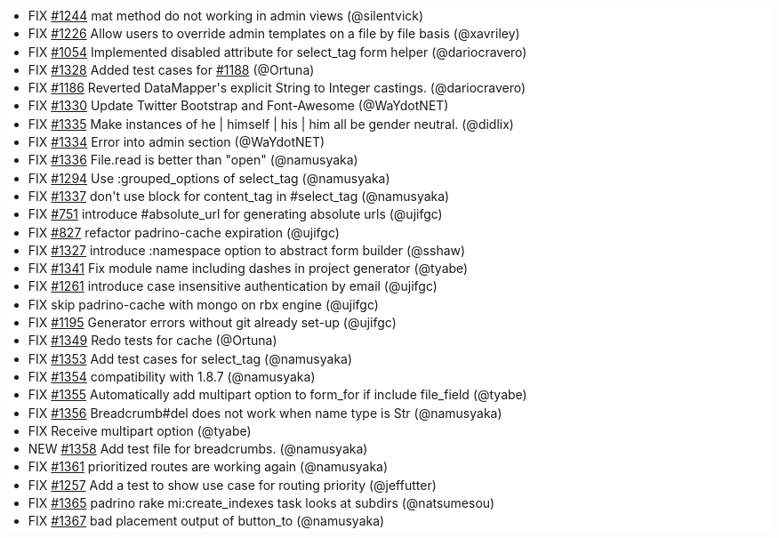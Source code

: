 * FIX [#1244](http://github.com/padrino/padrino-framework/issues/1244) mat method do not working in admin views (@silentvick)
* FIX [#1226](http://github.com/padrino/padrino-framework/issues/1226) Allow users to override admin templates on a file by file basis (@xavriley)
* FIX [#1054](http://github.com/padrino/padrino-framework/issues/1054) Implemented disabled attribute for select_tag form helper (@dariocravero)
* FIX [#1328](http://github.com/padrino/padrino-framework/issues/1328) Added test cases for [#1188](http://github.com/padrino/padrino-framework/issues/1188) (@Ortuna)
* FIX [#1186](http://github.com/padrino/padrino-framework/issues/1186) Reverted DataMapper's explicit String to Integer castings. (@dariocravero)
* FIX [#1330](http://github.com/padrino/padrino-framework/issues/1330) Update Twitter Bootstrap and Font-Awesome (@WaYdotNET)
* FIX [#1335](http://github.com/padrino/padrino-framework/issues/1335) Make instances of he | himself | his | him all be gender neutral. (@didlix)
* FIX [#1334](http://github.com/padrino/padrino-framework/issues/1334) Error into admin section (@WaYdotNET)
* FIX [#1336](http://github.com/padrino/padrino-framework/issues/1336) File.read is better than "open" (@namusyaka)
* FIX [#1294](http://github.com/padrino/padrino-framework/issues/1294) Use :grouped_options of select_tag (@namusyaka)
* FIX [#1337](http://github.com/padrino/padrino-framework/issues/1337) don't use block for content_tag in #select_tag (@namusyaka)
* FIX [#751](http://github.com/padrino/padrino-framework/issues/751) introduce #absolute_url for generating absolute urls (@ujifgc)
* FIX [#827](http://github.com/padrino/padrino-framework/issues/827) refactor padrino-cache expiration (@ujifgc)
* FIX [#1327](http://github.com/padrino/padrino-framework/issues/1327) introduce :namespace option to abstract form builder (@sshaw)
* FIX [#1341](http://github.com/padrino/padrino-framework/issues/1341) Fix module name including dashes in project generator (@tyabe)
* FIX [#1261](http://github.com/padrino/padrino-framework/issues/1261) introduce case insensitive authentication by email (@ujifgc)
* FIX skip padrino-cache with mongo on rbx engine (@ujifgc)
* FIX [#1195](http://github.com/padrino/padrino-framework/issues/1195) Generator errors without git already set-up (@ujifgc)
* FIX [#1349](http://github.com/padrino/padrino-framework/issues/1349) Redo tests for cache (@Ortuna)
* FIX [#1353](http://github.com/padrino/padrino-framework/issues/1353) Add test cases for select_tag (@namusyaka)
* FIX [#1354](http://github.com/padrino/padrino-framework/issues/1354) compatibility with 1.8.7 (@namusyaka)
* FIX [#1355](http://github.com/padrino/padrino-framework/issues/1355) Automatically add multipart option to form_for if include file_field (@tyabe)
* FIX [#1356](http://github.com/padrino/padrino-framework/issues/1356) Breadcrumb#del does not work when name type is Str (@namusyaka)
* FIX Receive multipart option (@tyabe)
* NEW [#1358](http://github.com/padrino/padrino-framework/issues/1358) Add test file for breadcrumbs. (@namusyaka)
* FIX [#1361](http://github.com/padrino/padrino-framework/issues/1361) prioritized routes are working again (@namusyaka)
* FIX [#1257](http://github.com/padrino/padrino-framework/issues/1257) Add a test to show use case for routing priority (@jeffutter)
* FIX [#1365](http://github.com/padrino/padrino-framework/issues/1365) padrino rake mi:create_indexes task looks at subdirs (@natsumesou)
* FIX [#1367](http://github.com/padrino/padrino-framework/issues/1367) bad placement output of button_to (@namusyaka)
